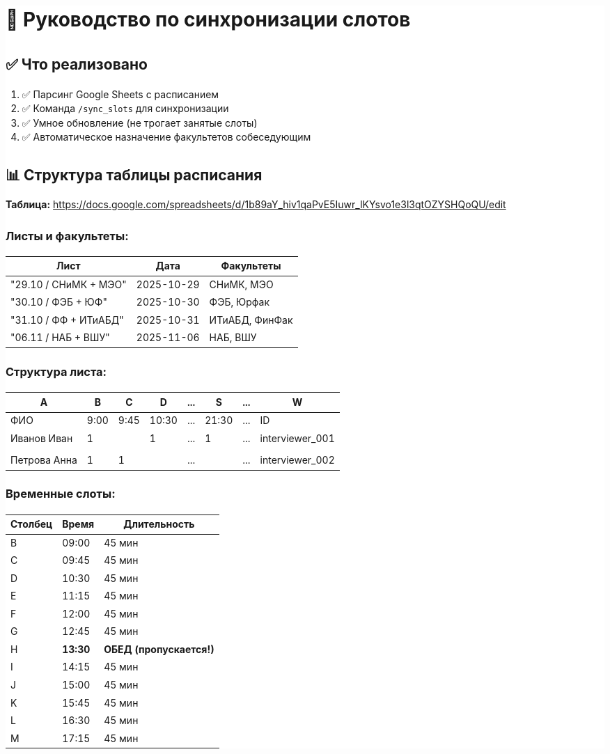 # 📅 Руководство по синхронизации слотов

## ✅ Что реализовано

1. ✅ Парсинг Google Sheets с расписанием
2. ✅ Команда `/sync_slots` для синхронизации
3. ✅ Умное обновление (не трогает занятые слоты)
4. ✅ Автоматическое назначение факультетов собеседующим

## 📊 Структура таблицы расписания

**Таблица:** https://docs.google.com/spreadsheets/d/1b89aY_hiv1qaPvE5Iuwr_lKYsvo1e3l3qtOZYSHQoQU/edit

### Листы и факультеты:

| Лист | Дата | Факультеты |
|------|------|------------|
| "29.10 / СНиМК + МЭО" | 2025-10-29 | СНиМК, МЭО |
| "30.10 / ФЭБ + ЮФ" | 2025-10-30 | ФЭБ, Юрфак |
| "31.10 / ФФ + ИТиАБД" | 2025-10-31 | ИТиАБД, ФинФак |
| "06.11 / НАБ + ВШУ" | 2025-11-06 | НАБ, ВШУ |

### Структура листа:

| A | B | C | D | ... | S | ... | W |
|---|---|---|---|-----|---|-----|---|
| ФИО | 9:00 | 9:45 | 10:30 | ... | 21:30 | ... | ID |
| Иванов Иван | 1 |  | 1 | ... | 1 | ... | interviewer_001 |
| | | | | | | | | ← Пустая строка пропускается |
| Петрова Анна | 1 | 1 |  | ... |  | ... | interviewer_002 |

### Временные слоты:

| Столбец | Время | Длительность |
|---------|-------|--------------|
| B | 09:00 | 45 мин |
| C | 09:45 | 45 мин |
| D | 10:30 | 45 мин |
| E | 11:15 | 45 мин |
| F | 12:00 | 45 мин |
| G | 12:45 | 45 мин |
| H | **13:30** | **ОБЕД (пропускается!)** |
| I | 14:15 | 45 мин |
| J | 15:00 | 45 мин |
| K | 15:45 | 45 мин |
| L | 16:30 | 45 мин |
| M | 17:15 | 45 мин |